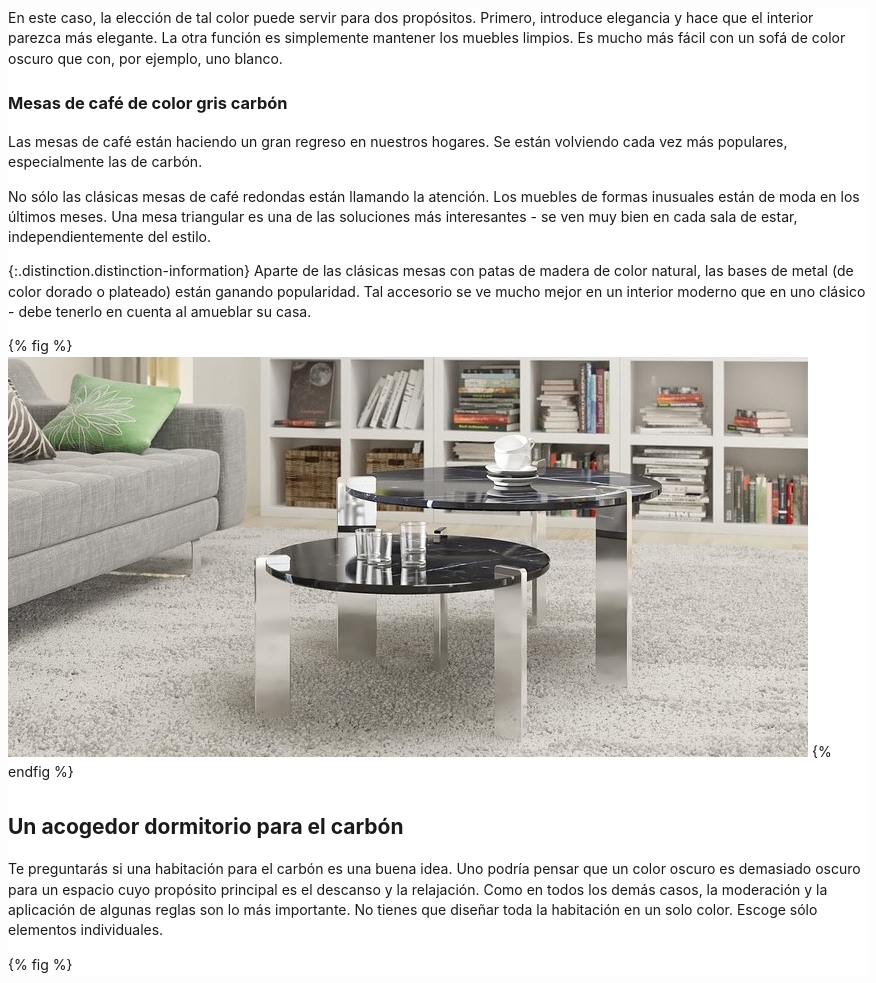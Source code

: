 En este caso, la elección de tal color puede servir para dos propósitos. Primero, introduce elegancia y hace que el interior parezca más elegante. La otra función es simplemente mantener los muebles limpios. Es mucho más fácil con un sofá de color oscuro que con, por ejemplo, uno blanco.

### Mesas de café de color gris carbón

Las mesas de café están haciendo un gran regreso en nuestros hogares. Se están volviendo cada vez más populares, especialmente las de carbón.

No sólo las clásicas mesas de café redondas están llamando la atención. Los muebles de formas inusuales están de moda en los últimos meses. Una mesa triangular es una de las soluciones más interesantes - se ven muy bien en cada sala de estar, independientemente del estilo.

{:.distinction.distinction-information}
Aparte de las clásicas mesas con patas de madera de color natural, las bases de metal (de color dorado o plateado) están ganando popularidad. Tal accesorio se ve mucho mejor en un interior moderno que en uno clásico - debe tenerlo en cuenta al amueblar su casa.

{% fig %}
![Charcoal grey coffee tables](/uploads/moda-na-antracyt-sprawdz-najpopularniejszy-kolor-2020-1-1-1.jpg "Charcoal grey coffee tables")
{% endfig %}

## Un acogedor dormitorio para el carbón

Te preguntarás si una habitación para el carbón es una buena idea. Uno podría pensar que un color oscuro es demasiado oscuro para un espacio cuyo propósito principal es el descanso y la relajación. Como en todos los demás casos, la moderación y la aplicación de algunas reglas son lo más importante. No tienes que diseñar toda la habitación en un solo color. Escoge sólo elementos individuales.

{% fig %}